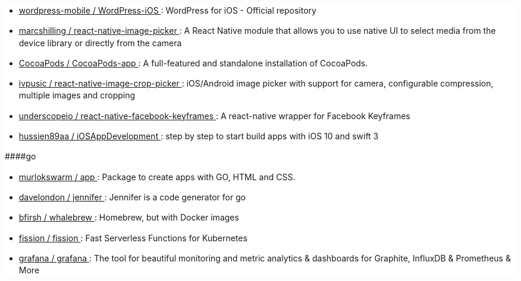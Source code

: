 * [
        wordpress-mobile / WordPress-iOS
](https://github.com/wordpress-mobile/WordPress-iOS): 
        WordPress for iOS - Official repository
      
* [
        marcshilling / react-native-image-picker
](https://github.com/marcshilling/react-native-image-picker): 
        A React Native module that allows you to use native UI to select media from the device library or directly from the camera
      
* [
        CocoaPods / CocoaPods-app
](https://github.com/CocoaPods/CocoaPods-app): 
        A full-featured and standalone installation of CocoaPods.
      
* [
        ivpusic / react-native-image-crop-picker
](https://github.com/ivpusic/react-native-image-crop-picker): 
        iOS/Android image picker with support for camera, configurable compression, multiple images and cropping
      
* [
        underscopeio / react-native-facebook-keyframes
](https://github.com/underscopeio/react-native-facebook-keyframes): 
        A react-native wrapper for Facebook Keyframes
      
* [
        hussien89aa / iOSAppDevelopment
](https://github.com/hussien89aa/iOSAppDevelopment): 
        step by step to start build apps with iOS 10 and swift 3
      

####go
* [
        murlokswarm / app
](https://github.com/murlokswarm/app): 
        Package to create apps with GO, HTML and CSS.
      
* [
        davelondon / jennifer
](https://github.com/davelondon/jennifer): 
        Jennifer is a code generator for go
      
* [
        bfirsh / whalebrew
](https://github.com/bfirsh/whalebrew): 
        Homebrew, but with Docker images
      
* [
        fission / fission
](https://github.com/fission/fission): 
        Fast Serverless Functions for Kubernetes
      
* [
        grafana / grafana
](https://github.com/grafana/grafana): 
        The tool for beautiful monitoring and metric analytics & dashboards for Graphite, InfluxDB & Prometheus & More
      